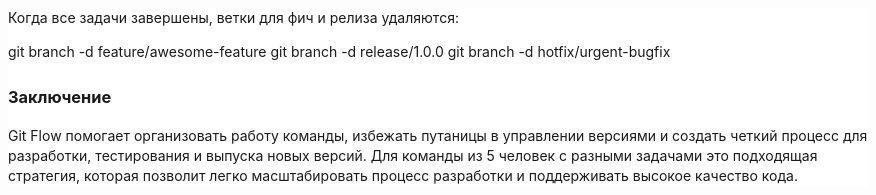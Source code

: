 Когда все задачи завершены, ветки для фич и релиза удаляются:


git branch -d feature/awesome-feature git branch -d release/1.0.0 git branch -d hotfix/urgent-bugfix


### Заключение

Git Flow помогает организовать работу команды, избежать путаницы в управлении версиями и создать четкий процесс для
разработки, тестирования и выпуска новых версий. Для команды из 5 человек с разными задачами это подходящая стратегия,
которая позволит легко масштабировать процесс разработки и поддерживать высокое качество кода.
